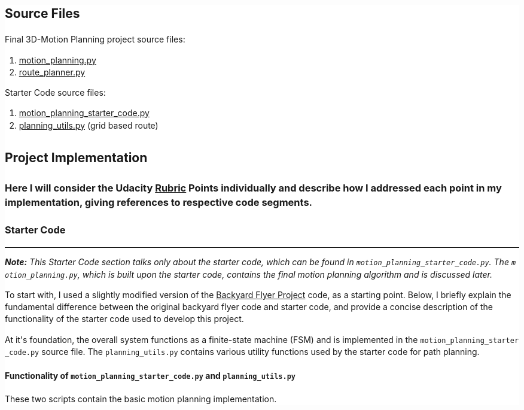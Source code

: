 ## Source Files
Final 3D-Motion Planning project source files:

1. [motion_planning.py](./motion_planning.py)
2. [route_planner.py](./route_planner.py)

Starter Code source files:
1. [motion_planning_starter_code.py](./motion_planning_starter_code.py)
2. [planning_utils.py](./planning_utils.py) (grid based route)


## Project Implementation

### Here I will consider the Udacity [Rubric](https://review.udacity.com/#!/rubrics/1534/view) Points individually and describe how I addressed each point in my implementation, giving references to respective code segments.  

### Starter Code
---
<i><b>Note:</b> This Starter Code section talks only about the starter code, which can be found in `motion_planning_starter_code.py`. The `motion_planning.py`, which is built upon the starter code, contains the final motion planning algorithm and is discussed later.</i>

To start with, I used a slightly modified version of the [Backyard Flyer Project](https://github.com/ashishsnaik/FCND-Backyard-Flyer-P1) code, as a starting point. Below, I briefly explain the fundamental difference between the original backyard flyer code and starter code, and provide a concise description of the functionality of the starter code used to develop this project.

At it's foundation, the overall system functions as a finite-state machine (FSM) and is implemented in the `motion_planning_starter_code.py` source file. The `planning_utils.py` contains various utility functions used by the starter code for path planning.

#### <b>Functionality of `motion_planning_starter_code.py` and `planning_utils.py`</b>

These two scripts contain the basic motion planning implementation. 
